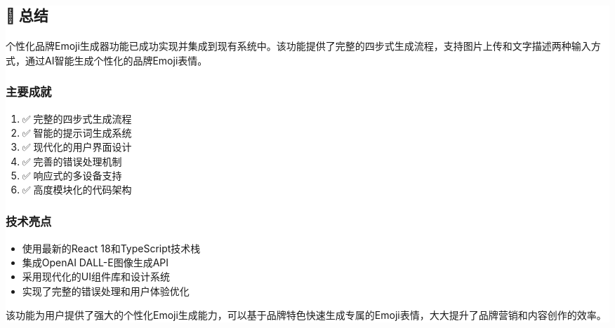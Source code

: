 ## 🎉 总结

个性化品牌Emoji生成器功能已成功实现并集成到现有系统中。该功能提供了完整的四步式生成流程，支持图片上传和文字描述两种输入方式，通过AI智能生成个性化的品牌Emoji表情。

### 主要成就
1. ✅ 完整的四步式生成流程
2. ✅ 智能的提示词生成系统
3. ✅ 现代化的用户界面设计
4. ✅ 完善的错误处理机制
5. ✅ 响应式的多设备支持
6. ✅ 高度模块化的代码架构

### 技术亮点
- 使用最新的React 18和TypeScript技术栈
- 集成OpenAI DALL-E图像生成API
- 采用现代化的UI组件库和设计系统
- 实现了完整的错误处理和用户体验优化

该功能为用户提供了强大的个性化Emoji生成能力，可以基于品牌特色快速生成专属的Emoji表情，大大提升了品牌营销和内容创作的效率。 